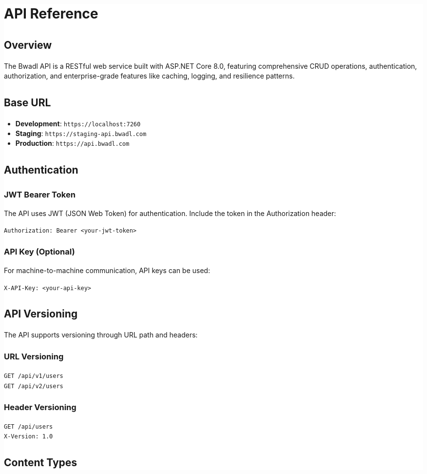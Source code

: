 # API Reference

## Overview

The Bwadl API is a RESTful web service built with ASP.NET Core 8.0, featuring comprehensive CRUD operations, authentication, authorization, and enterprise-grade features like caching, logging, and resilience patterns.

## Base URL

- **Development**: `https://localhost:7260`
- **Staging**: `https://staging-api.bwadl.com`
- **Production**: `https://api.bwadl.com`

## Authentication

### JWT Bearer Token

The API uses JWT (JSON Web Token) for authentication. Include the token in the Authorization header:

```http
Authorization: Bearer <your-jwt-token>
```

### API Key (Optional)

For machine-to-machine communication, API keys can be used:

```http
X-API-Key: <your-api-key>
```

## API Versioning

The API supports versioning through URL path and headers:

### URL Versioning
```http
GET /api/v1/users
GET /api/v2/users
```

### Header Versioning
```http
GET /api/users
X-Version: 1.0
```

## Content Types
